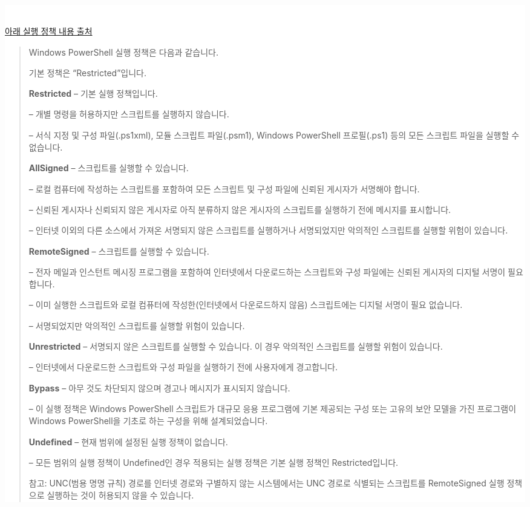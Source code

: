 <br/>

[아래 실행 정책 내용 출처](https://talsu.net/?p=834)

> Windows PowerShell 실행 정책은 다음과 같습니다.
>
> 기본 정책은 “Restricted”입니다.
>
> **Restricted**
> – 기본 실행 정책입니다.
>
> – 개별 명령을 허용하지만 스크립트를 실행하지 않습니다.
>
> – 서식 지정 및 구성 파일(.ps1xml), 모듈 스크립트 파일(.psm1), Windows
> PowerShell 프로필(.ps1) 등의 모든 스크립트 파일을 실행할 수 없습니다.
>
> **AllSigned**
> – 스크립트를 실행할 수 있습니다.
>
> – 로컬 컴퓨터에 작성하는 스크립트를 포함하여 모든 스크립트 및 구성 파일에 신뢰된 게시자가
> 서명해야 합니다.
>
> – 신뢰된 게시자나 신뢰되지 않은 게시자로 아직 분류하지 않은 게시자의 스크립트를 실행하기 전에
> 메시지를 표시합니다.
>
> – 인터넷 이외의 다른 소스에서 가져온 서명되지 않은 스크립트를 실행하거나 서명되었지만 악의적인
> 스크립트를 실행할 위험이 있습니다.
>
> **RemoteSigned**
> – 스크립트를 실행할 수 있습니다.
>
> – 전자 메일과 인스턴트 메시징 프로그램을 포함하여 인터넷에서 다운로드하는 스크립트와 구성
> 파일에는 신뢰된 게시자의 디지털 서명이 필요합니다.
>
> – 이미 실행한 스크립트와 로컬 컴퓨터에 작성한(인터넷에서 다운로드하지 않음) 스크립트에는
> 디지털 서명이 필요 없습니다.
>
> – 서명되었지만 악의적인 스크립트를 실행할 위험이 있습니다.
>
> **Unrestricted**
> – 서명되지 않은 스크립트를 실행할 수 있습니다. 이 경우 악의적인 스크립트를 실행할 위험이
> 있습니다.
>
> – 인터넷에서 다운로드한 스크립트와 구성 파일을 실행하기 전에 사용자에게 경고합니다.
>
> **Bypass**
> – 아무 것도 차단되지 않으며 경고나 메시지가 표시되지 않습니다.
>
> – 이 실행 정책은 Windows PowerShell 스크립트가 대규모 응용 프로그램에 기본 제공되는 구성 또는
> 고유의 보안 모델을 가진 프로그램이 Windows PowerShell을 기초로 하는 구성을 위해
> 설계되었습니다.
>
> **Undefined**
> – 현재 범위에 설정된 실행 정책이 없습니다.
>
> – 모든 범위의 실행 정책이 Undefined인 경우 적용되는 실행 정책은 기본 실행 정책인
> Restricted입니다.
>
> 참고: UNC(범용 명명 규칙) 경로를 인터넷 경로와 구별하지 않는 시스템에서는 UNC 경로로 식별되는
> 스크립트를 RemoteSigned 실행 정책으로 실행하는 것이 허용되지 않을 수 있습니다.
